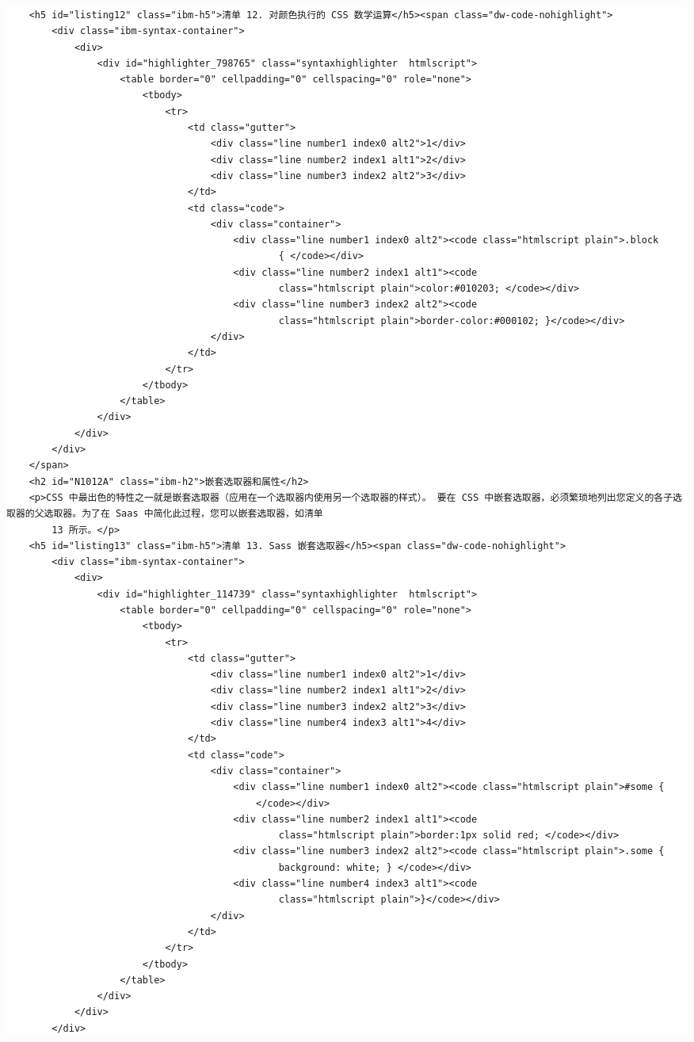         <h5 id="listing12" class="ibm-h5">清单 12. 对颜色执行的 CSS 数学运算</h5><span class="dw-code-nohighlight">
            <div class="ibm-syntax-container">
                <div>
                    <div id="highlighter_798765" class="syntaxhighlighter  htmlscript">
                        <table border="0" cellpadding="0" cellspacing="0" role="none">
                            <tbody>
                                <tr>
                                    <td class="gutter">
                                        <div class="line number1 index0 alt2">1</div>
                                        <div class="line number2 index1 alt1">2</div>
                                        <div class="line number3 index2 alt2">3</div>
                                    </td>
                                    <td class="code">
                                        <div class="container">
                                            <div class="line number1 index0 alt2"><code class="htmlscript plain">.block
                                                    { </code></div>
                                            <div class="line number2 index1 alt1"><code
                                                    class="htmlscript plain">color:#010203; </code></div>
                                            <div class="line number3 index2 alt2"><code
                                                    class="htmlscript plain">border-color:#000102; }</code></div>
                                        </div>
                                    </td>
                                </tr>
                            </tbody>
                        </table>
                    </div>
                </div>
            </div>
        </span>
        <h2 id="N1012A" class="ibm-h2">嵌套选取器和属性</h2>
        <p>CSS 中最出色的特性之一就是嵌套选取器（应用在一个选取器内使用另一个选取器的样式）。 要在 CSS 中嵌套选取器，必须繁琐地列出您定义的各子选取器的父选取器。为了在 Saas 中简化此过程，您可以嵌套选取器，如清单
            13 所示。</p>
        <h5 id="listing13" class="ibm-h5">清单 13. Sass 嵌套选取器</h5><span class="dw-code-nohighlight">
            <div class="ibm-syntax-container">
                <div>
                    <div id="highlighter_114739" class="syntaxhighlighter  htmlscript">
                        <table border="0" cellpadding="0" cellspacing="0" role="none">
                            <tbody>
                                <tr>
                                    <td class="gutter">
                                        <div class="line number1 index0 alt2">1</div>
                                        <div class="line number2 index1 alt1">2</div>
                                        <div class="line number3 index2 alt2">3</div>
                                        <div class="line number4 index3 alt1">4</div>
                                    </td>
                                    <td class="code">
                                        <div class="container">
                                            <div class="line number1 index0 alt2"><code class="htmlscript plain">#some {
                                                </code></div>
                                            <div class="line number2 index1 alt1"><code
                                                    class="htmlscript plain">border:1px solid red; </code></div>
                                            <div class="line number3 index2 alt2"><code class="htmlscript plain">.some {
                                                    background: white; } </code></div>
                                            <div class="line number4 index3 alt1"><code
                                                    class="htmlscript plain">}</code></div>
                                        </div>
                                    </td>
                                </tr>
                            </tbody>
                        </table>
                    </div>
                </div>
            </div>